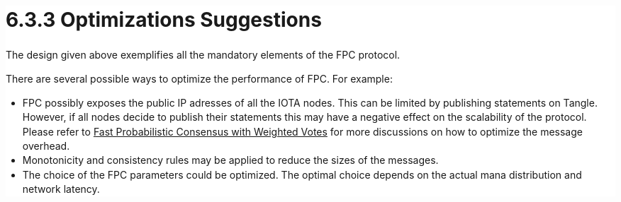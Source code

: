 

# 6.3.3 Optimizations Suggestions
The design given above exemplifies all the mandatory elements of the FPC protocol.

There are several possible ways to optimize the performance of FPC. For example:

- FPC possibly exposes the public IP adresses of all the IOTA nodes. This can be limited by publishing statements on Tangle. However, if all nodes decide to publish their statements this may have a negative effect on the scalability of the protocol. Please refer to [Fast Probabilistic Consensus with Weighted Votes](https://link.springer.com/chapter/10.1007/978-3-030-63089-8_24) for more discussions on how to optimize the message overhead.
- Monotonicity and  consistency rules may be applied to reduce the sizes of the messages.
- The choice of the FPC parameters could be optimized. The optimal choice depends on the actual mana distribution and network latency. 
